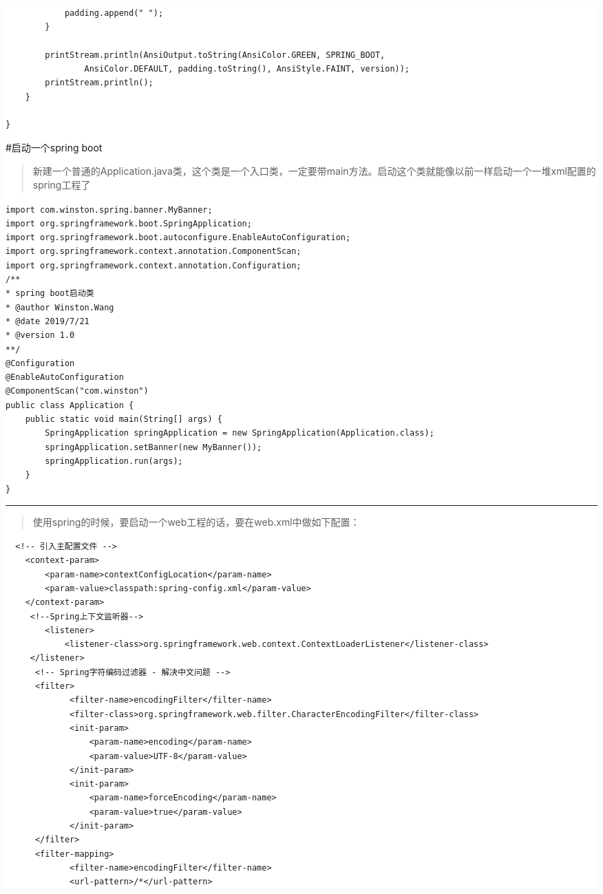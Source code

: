 ```
            padding.append(" ");
        }

        printStream.println(AnsiOutput.toString(AnsiColor.GREEN, SPRING_BOOT,
                AnsiColor.DEFAULT, padding.toString(), AnsiStyle.FAINT, version));
        printStream.println();
    }

}
```
#启动一个spring boot
>新建一个普通的Application.java类，这个类是一个入口类，一定要带main方法。启动这个类就能像以前一样启动一个一堆xml配置的spring工程了
```
import com.winston.spring.banner.MyBanner;
import org.springframework.boot.SpringApplication;
import org.springframework.boot.autoconfigure.EnableAutoConfiguration;
import org.springframework.context.annotation.ComponentScan;
import org.springframework.context.annotation.Configuration;
/**
* spring boot启动类
* @author Winston.Wang
* @date 2019/7/21
* @version 1.0
**/
@Configuration
@EnableAutoConfiguration
@ComponentScan("com.winston")
public class Application {
    public static void main(String[] args) {
        SpringApplication springApplication = new SpringApplication(Application.class);
        springApplication.setBanner(new MyBanner());
        springApplication.run(args);
    }
}
```
---
>使用spring的时候，要启动一个web工程的话，要在web.xml中做如下配置：
```
  <!-- 引入主配置文件 -->
    <context-param>
        <param-name>contextConfigLocation</param-name>
        <param-value>classpath:spring-config.xml</param-value>
    </context-param>
     <!--Spring上下文监听器-->
        <listener>
            <listener-class>org.springframework.web.context.ContextLoaderListener</listener-class>
     </listener>
      <!-- Spring字符编码过滤器 - 解决中文问题 -->
      <filter>
             <filter-name>encodingFilter</filter-name>
             <filter-class>org.springframework.web.filter.CharacterEncodingFilter</filter-class>
             <init-param>
                 <param-name>encoding</param-name>
                 <param-value>UTF-8</param-value>
             </init-param>
             <init-param>
                 <param-name>forceEncoding</param-name>
                 <param-value>true</param-value>
             </init-param>
      </filter>
      <filter-mapping>
             <filter-name>encodingFilter</filter-name>
             <url-pattern>/*</url-pattern>
```